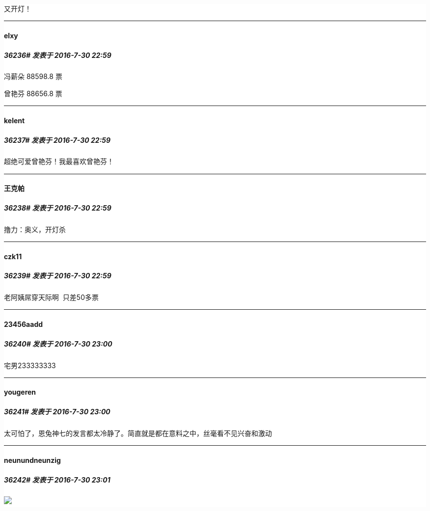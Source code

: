 又开灯！

*****

####  elxy  
##### 36236#       发表于 2016-7-30 22:59

冯薪朵 88598.8 票

曾艳芬 88656.8 票

*****

####  kelent  
##### 36237#       发表于 2016-7-30 22:59

超绝可爱曾艳芬！我最喜欢曾艳芬！

*****

####  王克帕  
##### 36238#       发表于 2016-7-30 22:59

撸力：奥义，开灯杀

*****

####  czk11  
##### 36239#       发表于 2016-7-30 22:59

老阿姨屌穿天际啊  只差50多票

*****

####  23456aadd  
##### 36240#       发表于 2016-7-30 23:00

宅男233333333



*****

####  yougeren  
##### 36241#       发表于 2016-7-30 23:00

太可怕了，恩兔神七的发言都太冷静了。简直就是都在意料之中，丝毫看不见兴奋和激动

*****

####  neunundneunzig  
##### 36242#       发表于 2016-7-30 23:01

<img src="http://i2.piimg.com/4851/2613edbaff1b544e.png" referrerpolicy="no-referrer">
